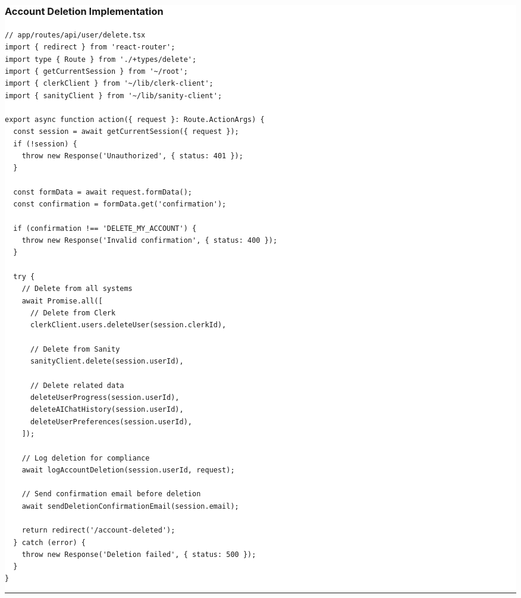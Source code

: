 ```tsx
```

### Account Deletion Implementation
```tsx
// app/routes/api/user/delete.tsx
import { redirect } from 'react-router';
import type { Route } from './+types/delete';
import { getCurrentSession } from '~/root';
import { clerkClient } from '~/lib/clerk-client';
import { sanityClient } from '~/lib/sanity-client';

export async function action({ request }: Route.ActionArgs) {
  const session = await getCurrentSession({ request });
  if (!session) {
    throw new Response('Unauthorized', { status: 401 });
  }

  const formData = await request.formData();
  const confirmation = formData.get('confirmation');
  
  if (confirmation !== 'DELETE_MY_ACCOUNT') {
    throw new Response('Invalid confirmation', { status: 400 });
  }

  try {
    // Delete from all systems
    await Promise.all([
      // Delete from Clerk
      clerkClient.users.deleteUser(session.clerkId),
      
      // Delete from Sanity
      sanityClient.delete(session.userId),
      
      // Delete related data
      deleteUserProgress(session.userId),
      deleteAIChatHistory(session.userId),
      deleteUserPreferences(session.userId),
    ]);

    // Log deletion for compliance
    await logAccountDeletion(session.userId, request);

    // Send confirmation email before deletion
    await sendDeletionConfirmationEmail(session.email);

    return redirect('/account-deleted');
  } catch (error) {
    throw new Response('Deletion failed', { status: 500 });
  }
}
```

---